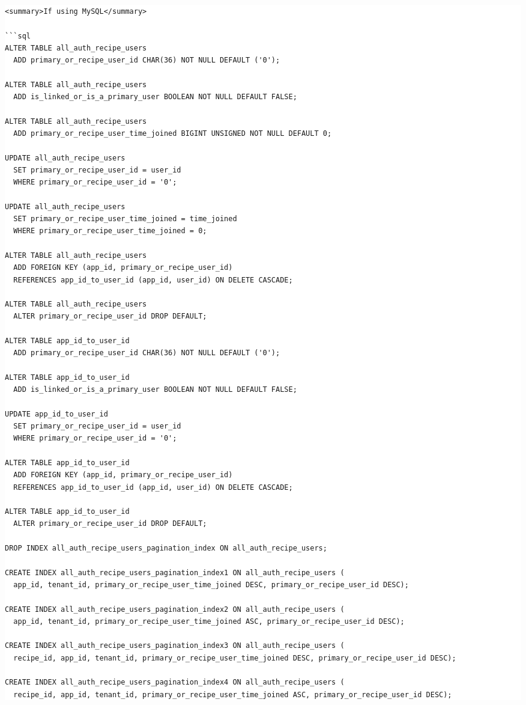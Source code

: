     <summary>If using MySQL</summary>

    ```sql
    ALTER TABLE all_auth_recipe_users
      ADD primary_or_recipe_user_id CHAR(36) NOT NULL DEFAULT ('0');

    ALTER TABLE all_auth_recipe_users
      ADD is_linked_or_is_a_primary_user BOOLEAN NOT NULL DEFAULT FALSE;

    ALTER TABLE all_auth_recipe_users
      ADD primary_or_recipe_user_time_joined BIGINT UNSIGNED NOT NULL DEFAULT 0;

    UPDATE all_auth_recipe_users
      SET primary_or_recipe_user_id = user_id
      WHERE primary_or_recipe_user_id = '0';

    UPDATE all_auth_recipe_users
      SET primary_or_recipe_user_time_joined = time_joined
      WHERE primary_or_recipe_user_time_joined = 0;

    ALTER TABLE all_auth_recipe_users
      ADD FOREIGN KEY (app_id, primary_or_recipe_user_id)
      REFERENCES app_id_to_user_id (app_id, user_id) ON DELETE CASCADE;

    ALTER TABLE all_auth_recipe_users
      ALTER primary_or_recipe_user_id DROP DEFAULT;

    ALTER TABLE app_id_to_user_id
      ADD primary_or_recipe_user_id CHAR(36) NOT NULL DEFAULT ('0');

    ALTER TABLE app_id_to_user_id
      ADD is_linked_or_is_a_primary_user BOOLEAN NOT NULL DEFAULT FALSE;

    UPDATE app_id_to_user_id
      SET primary_or_recipe_user_id = user_id
      WHERE primary_or_recipe_user_id = '0';

    ALTER TABLE app_id_to_user_id
      ADD FOREIGN KEY (app_id, primary_or_recipe_user_id)
      REFERENCES app_id_to_user_id (app_id, user_id) ON DELETE CASCADE;

    ALTER TABLE app_id_to_user_id
      ALTER primary_or_recipe_user_id DROP DEFAULT;

    DROP INDEX all_auth_recipe_users_pagination_index ON all_auth_recipe_users;

    CREATE INDEX all_auth_recipe_users_pagination_index1 ON all_auth_recipe_users (
      app_id, tenant_id, primary_or_recipe_user_time_joined DESC, primary_or_recipe_user_id DESC);

    CREATE INDEX all_auth_recipe_users_pagination_index2 ON all_auth_recipe_users (
      app_id, tenant_id, primary_or_recipe_user_time_joined ASC, primary_or_recipe_user_id DESC);

    CREATE INDEX all_auth_recipe_users_pagination_index3 ON all_auth_recipe_users (
      recipe_id, app_id, tenant_id, primary_or_recipe_user_time_joined DESC, primary_or_recipe_user_id DESC);

    CREATE INDEX all_auth_recipe_users_pagination_index4 ON all_auth_recipe_users (
      recipe_id, app_id, tenant_id, primary_or_recipe_user_time_joined ASC, primary_or_recipe_user_id DESC);
